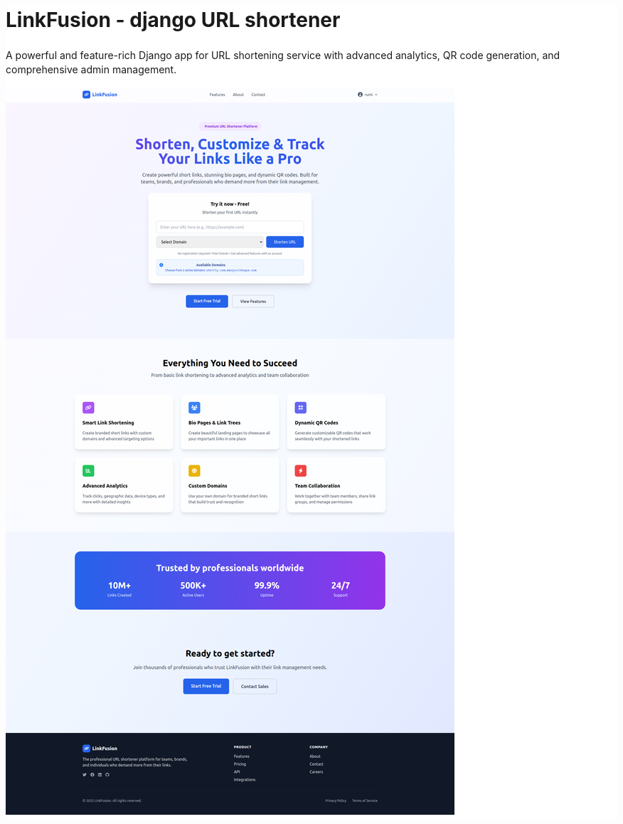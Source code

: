 # LinkFusion - django URL shortener

A powerful and feature-rich Django app for URL shortening service with advanced analytics, QR code generation, and comprehensive admin management.

![LinkFusion Home](screenshots/home.png)
